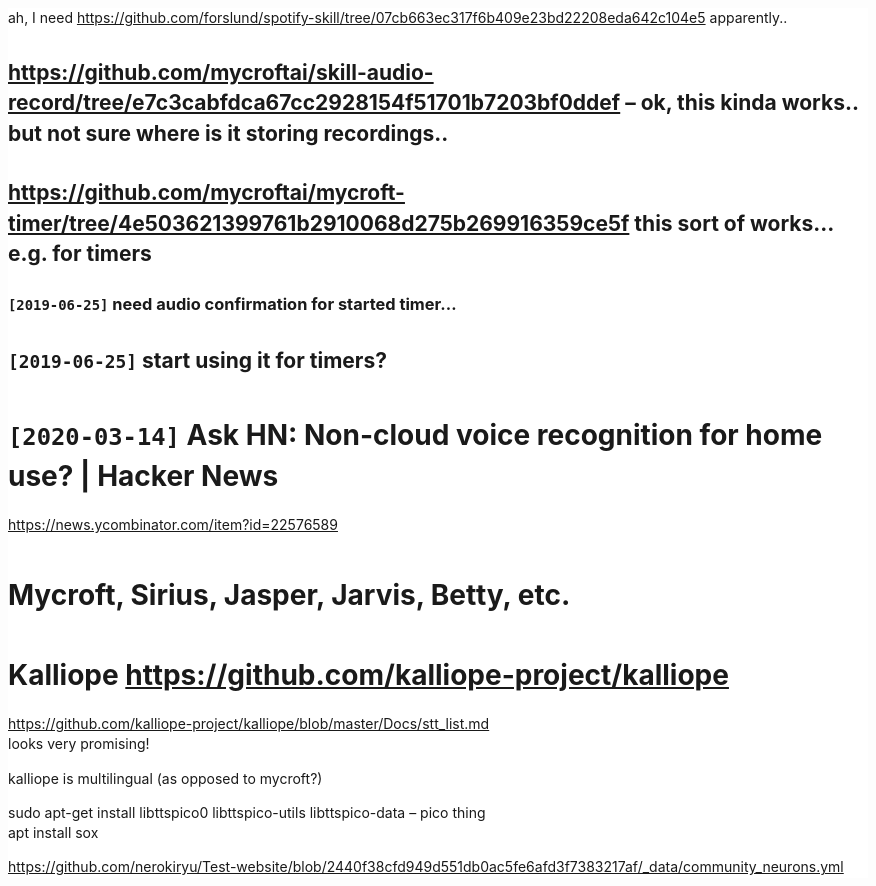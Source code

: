 ah, I need <https://github.com/forslund/spotify-skill/tree/07cb663ec317f6b409e23bd22208eda642c104e5> apparently..  




## <https://github.com/mycroftai/skill-audio-record/tree/e7c3cabfdca67cc2928154f51701b7203bf0ddef> &#x2013; ok, this kinda works.. but not sure where is it storing recordings..




## <https://github.com/mycroftai/mycroft-timer/tree/4e503621399761b2910068d275b269916359ce5f> this sort of works&#x2026; e.g. for timers





### `[2019-06-25]` need audio confirmation for started timer&#x2026;




## `[2019-06-25]` start using it for timers?




# `[2020-03-14]` Ask HN: Non-cloud voice recognition for home use? | Hacker News

<https://news.ycombinator.com/item?id=22576589>  




# Mycroft, Sirius, Jasper, Jarvis, Betty, etc.




# Kalliope <https://github.com/kalliope-project/kalliope>

<https://github.com/kalliope-project/kalliope/blob/master/Docs/stt_list.md>  
looks very promising!  

kalliope is multilingual (as opposed to mycroft?)  

 sudo apt-get install libttspico0 libttspico-utils libttspico-data &#x2013; pico thing  
apt install sox  

<https://github.com/nerokiryu/Test-website/blob/2440f38cfd949d551db0ac5fe6afd3f7383217af/_data/community_neurons.yml>  

